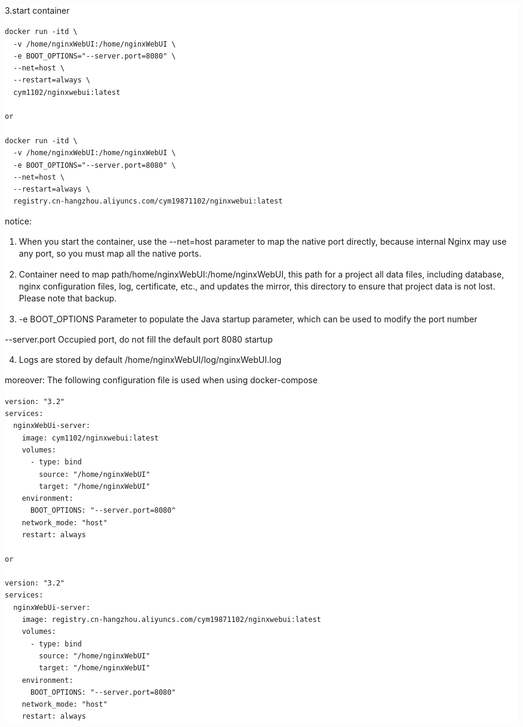 3.start container

```
docker run -itd \
  -v /home/nginxWebUI:/home/nginxWebUI \
  -e BOOT_OPTIONS="--server.port=8080" \
  --net=host \
  --restart=always \
  cym1102/nginxwebui:latest
  
or

docker run -itd \
  -v /home/nginxWebUI:/home/nginxWebUI \
  -e BOOT_OPTIONS="--server.port=8080" \
  --net=host \
  --restart=always \
  registry.cn-hangzhou.aliyuncs.com/cym19871102/nginxwebui:latest
```

notice: 

1. When you start the container, use the --net=host parameter to map the native port directly, because internal Nginx may use any port, so you must map all the native ports. 

2. Container need to map path/home/nginxWebUI:/home/nginxWebUI, this path for a project all data files, including database, nginx configuration files, log, certificate, etc., and updates the mirror, this directory to ensure that project data is not lost. Please note that backup.

3. -e BOOT_OPTIONS Parameter to populate the Java startup parameter, which can be used to modify the port number

--server.port Occupied port, do not fill the default port 8080 startup

4. Logs are stored by default /home/nginxWebUI/log/nginxWebUI.log

moreover: The following configuration file is used when using docker-compose

```
version: "3.2"
services:
  nginxWebUi-server:
    image: cym1102/nginxwebui:latest
    volumes:
      - type: bind
        source: "/home/nginxWebUI"
        target: "/home/nginxWebUI"
    environment:
      BOOT_OPTIONS: "--server.port=8080"
    network_mode: "host"
    restart: always
    
or

version: "3.2"
services:
  nginxWebUi-server:
    image: registry.cn-hangzhou.aliyuncs.com/cym19871102/nginxwebui:latest
    volumes:
      - type: bind
        source: "/home/nginxWebUI"
        target: "/home/nginxWebUI"
    environment:
      BOOT_OPTIONS: "--server.port=8080"
    network_mode: "host"
    restart: always
```
